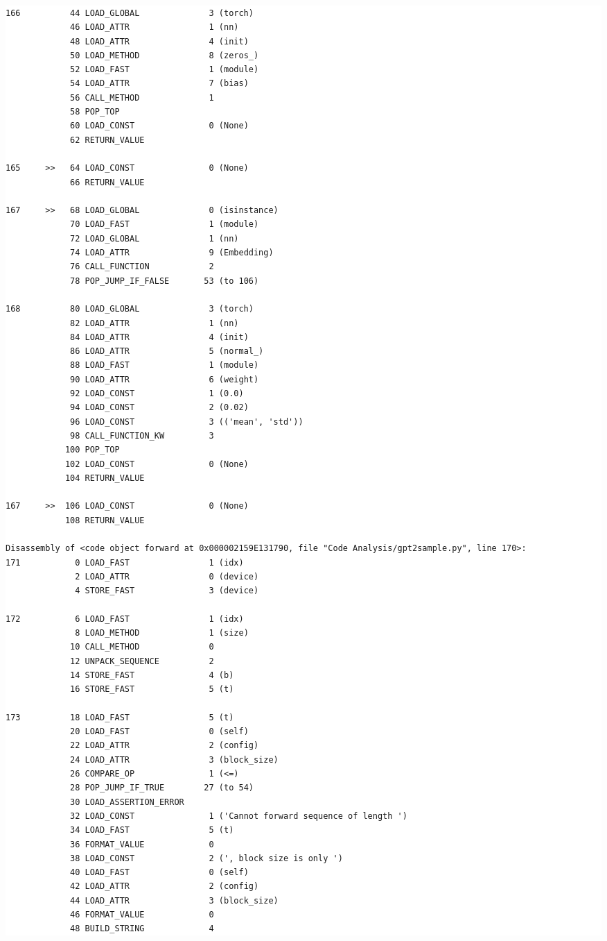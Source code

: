     166          44 LOAD_GLOBAL              3 (torch)
                 46 LOAD_ATTR                1 (nn)
                 48 LOAD_ATTR                4 (init)
                 50 LOAD_METHOD              8 (zeros_)
                 52 LOAD_FAST                1 (module)
                 54 LOAD_ATTR                7 (bias)
                 56 CALL_METHOD              1
                 58 POP_TOP
                 60 LOAD_CONST               0 (None)
                 62 RETURN_VALUE
    
    165     >>   64 LOAD_CONST               0 (None)
                 66 RETURN_VALUE
    
    167     >>   68 LOAD_GLOBAL              0 (isinstance)
                 70 LOAD_FAST                1 (module)
                 72 LOAD_GLOBAL              1 (nn)
                 74 LOAD_ATTR                9 (Embedding)
                 76 CALL_FUNCTION            2
                 78 POP_JUMP_IF_FALSE       53 (to 106)
    
    168          80 LOAD_GLOBAL              3 (torch)
                 82 LOAD_ATTR                1 (nn)
                 84 LOAD_ATTR                4 (init)
                 86 LOAD_ATTR                5 (normal_)
                 88 LOAD_FAST                1 (module)
                 90 LOAD_ATTR                6 (weight)
                 92 LOAD_CONST               1 (0.0)
                 94 LOAD_CONST               2 (0.02)
                 96 LOAD_CONST               3 (('mean', 'std'))
                 98 CALL_FUNCTION_KW         3
                100 POP_TOP
                102 LOAD_CONST               0 (None)
                104 RETURN_VALUE
    
    167     >>  106 LOAD_CONST               0 (None)
                108 RETURN_VALUE
    
    Disassembly of <code object forward at 0x000002159E131790, file "Code Analysis/gpt2sample.py", line 170>:
    171           0 LOAD_FAST                1 (idx)
                  2 LOAD_ATTR                0 (device)
                  4 STORE_FAST               3 (device)
    
    172           6 LOAD_FAST                1 (idx)
                  8 LOAD_METHOD              1 (size)
                 10 CALL_METHOD              0
                 12 UNPACK_SEQUENCE          2
                 14 STORE_FAST               4 (b)
                 16 STORE_FAST               5 (t)
    
    173          18 LOAD_FAST                5 (t)
                 20 LOAD_FAST                0 (self)
                 22 LOAD_ATTR                2 (config)
                 24 LOAD_ATTR                3 (block_size)
                 26 COMPARE_OP               1 (<=)
                 28 POP_JUMP_IF_TRUE        27 (to 54)
                 30 LOAD_ASSERTION_ERROR
                 32 LOAD_CONST               1 ('Cannot forward sequence of length ')
                 34 LOAD_FAST                5 (t)
                 36 FORMAT_VALUE             0
                 38 LOAD_CONST               2 (', block size is only ')
                 40 LOAD_FAST                0 (self)
                 42 LOAD_ATTR                2 (config)
                 44 LOAD_ATTR                3 (block_size)
                 46 FORMAT_VALUE             0
                 48 BUILD_STRING             4